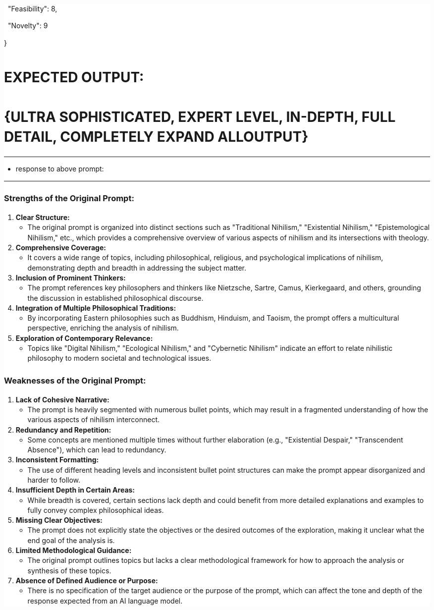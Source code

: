   "Feasibility": 8,

  "Novelty": 9

}

# EXPECTED OUTPUT:

# {ULTRA SOPHISTICATED, EXPERT LEVEL, IN-DEPTH, FULL DETAIL, COMPLETELY EXPAND ALLOUTPUT}

* * *

- response to above prompt:

* * *

### **Strengths of the Original Prompt:**

1. **Clear Structure:**
    - The original prompt is organized into distinct sections such as "Traditional Nihilism," "Existential Nihilism," "Epistemological Nihilism," etc., which provides a comprehensive overview of various aspects of nihilism and its intersections with theology.
2. **Comprehensive Coverage:**
    - It covers a wide range of topics, including philosophical, religious, and psychological implications of nihilism, demonstrating depth and breadth in addressing the subject matter.
3. **Inclusion of Prominent Thinkers:**
    - The prompt references key philosophers and thinkers like Nietzsche, Sartre, Camus, Kierkegaard, and others, grounding the discussion in established philosophical discourse.
4. **Integration of Multiple Philosophical Traditions:**
    - By incorporating Eastern philosophies such as Buddhism, Hinduism, and Taoism, the prompt offers a multicultural perspective, enriching the analysis of nihilism.
5. **Exploration of Contemporary Relevance:**
    - Topics like "Digital Nihilism," "Ecological Nihilism," and "Cybernetic Nihilism" indicate an effort to relate nihilistic philosophy to modern societal and technological issues.

### **Weaknesses of the Original Prompt:**

1. **Lack of Cohesive Narrative:**
    - The prompt is heavily segmented with numerous bullet points, which may result in a fragmented understanding of how the various aspects of nihilism interconnect.
2. **Redundancy and Repetition:**
    - Some concepts are mentioned multiple times without further elaboration (e.g., "Existential Despair," "Transcendent Absence"), which can lead to redundancy.
3. **Inconsistent Formatting:**
    - The use of different heading levels and inconsistent bullet point structures can make the prompt appear disorganized and harder to follow.
4. **Insufficient Depth in Certain Areas:**
    - While breadth is covered, certain sections lack depth and could benefit from more detailed explanations and examples to fully convey complex philosophical ideas.
5. **Missing Clear Objectives:**
    - The prompt does not explicitly state the objectives or the desired outcomes of the exploration, making it unclear what the end goal of the analysis is.
6. **Limited Methodological Guidance:**
    - The original prompt outlines topics but lacks a clear methodological framework for how to approach the analysis or synthesis of these topics.
7. **Absence of Defined Audience or Purpose:**
    - There is no specification of the target audience or the purpose of the prompt, which can affect the tone and depth of the response expected from an AI language model.
